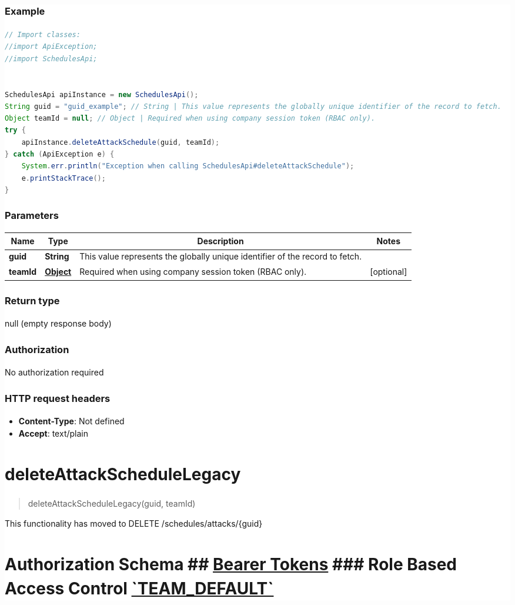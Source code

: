 ### Example
```java
// Import classes:
//import ApiException;
//import SchedulesApi;


SchedulesApi apiInstance = new SchedulesApi();
String guid = "guid_example"; // String | This value represents the globally unique identifier of the record to fetch.
Object teamId = null; // Object | Required when using company session token (RBAC only).
try {
    apiInstance.deleteAttackSchedule(guid, teamId);
} catch (ApiException e) {
    System.err.println("Exception when calling SchedulesApi#deleteAttackSchedule");
    e.printStackTrace();
}
```

### Parameters

Name | Type | Description  | Notes
------------- | ------------- | ------------- | -------------
 **guid** | **String**| This value represents the globally unique identifier of the record to fetch. |
 **teamId** | [**Object**](.md)| Required when using company session token (RBAC only). | [optional]

### Return type

null (empty response body)

### Authorization

No authorization required

### HTTP request headers

 - **Content-Type**: Not defined
 - **Accept**: text/plain

<a name="deleteAttackScheduleLegacy"></a>
# **deleteAttackScheduleLegacy**
> deleteAttackScheduleLegacy(guid, teamId)

This functionality has moved to DELETE /schedules/attacks/{guid}

# Authorization Schema ## [__Bearer Tokens__](https://www.gremlin.com/docs/api-reference/examples/#authentication-and-access-tokens) ### Role Based Access Control [&#x60;TEAM_DEFAULT&#x60;](https://www.gremlin.com/docs/user-management/access-control/#privileges) 
